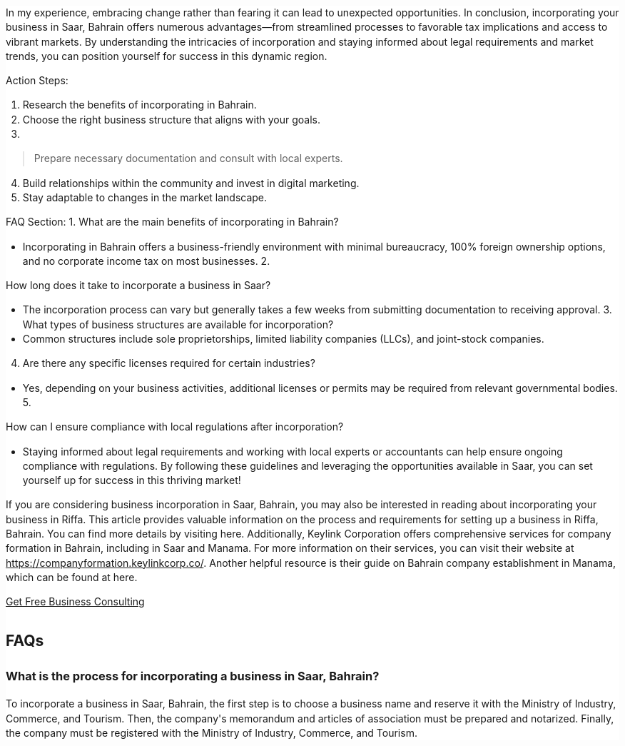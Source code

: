 In my experience, embracing change rather than fearing it can lead to unexpected opportunities. In conclusion, incorporating your business in Saar, Bahrain offers numerous advantages—from streamlined processes to favorable tax implications and access to vibrant markets. By understanding the intricacies of incorporation and staying informed about legal requirements and market trends, you can position yourself for success in this dynamic region.   
  
Action Steps:  
1. Research the benefits of incorporating in Bahrain.  
2. Choose the right business structure that aligns with your goals.  
3.
> Prepare necessary documentation and consult with local experts.

  
4. Build relationships within the community and invest in digital marketing.  
5. Stay adaptable to changes in the market landscape.   
  
FAQ Section: 1. What are the main benefits of incorporating in Bahrain?  
 - Incorporating in Bahrain offers a business-friendly environment with minimal bureaucracy, 100% foreign ownership options, and no corporate income tax on most businesses. 2.   
  
How long does it take to incorporate a business in Saar?  
 - The incorporation process can vary but generally takes a few weeks from submitting documentation to receiving approval. 3. What types of business structures are available for incorporation?  
 - Common structures include sole proprietorships, limited liability companies (LLCs), and joint-stock companies.   
  
4. Are there any specific licenses required for certain industries?  
 - Yes, depending on your business activities, additional licenses or permits may be required from relevant governmental bodies. 5.   
  
How can I ensure compliance with local regulations after incorporation?  
 - Staying informed about legal requirements and working with local experts or accountants can help ensure ongoing compliance with regulations. By following these guidelines and leveraging the opportunities available in Saar, you can set yourself up for success in this thriving market!  
  
If you are considering business incorporation in Saar, Bahrain, you may also be interested in reading about incorporating your business in Riffa. This article provides valuable information on the process and requirements for setting up a business in Riffa, Bahrain. You can find more details by visiting here. Additionally, Keylink Corporation offers comprehensive services for company formation in Bahrain, including in Saar and Manama. For more information on their services, you can visit their website at https://companyformation.keylinkcorp.co/. Another helpful resource is their guide on Bahrain company establishment in Manama, which can be found at here.  
  
  
  
[Get Free Business Consulting](https://keylinkbh.com/)  
  
  

FAQs
----

  

### What is the process for incorporating a business in Saar, Bahrain?

To incorporate a business in Saar, Bahrain, the first step is to choose a business name and reserve it with the Ministry of Industry, Commerce, and Tourism. Then, the company's memorandum and articles of association must be prepared and notarized. Finally, the company must be registered with the Ministry of Industry, Commerce, and Tourism.
